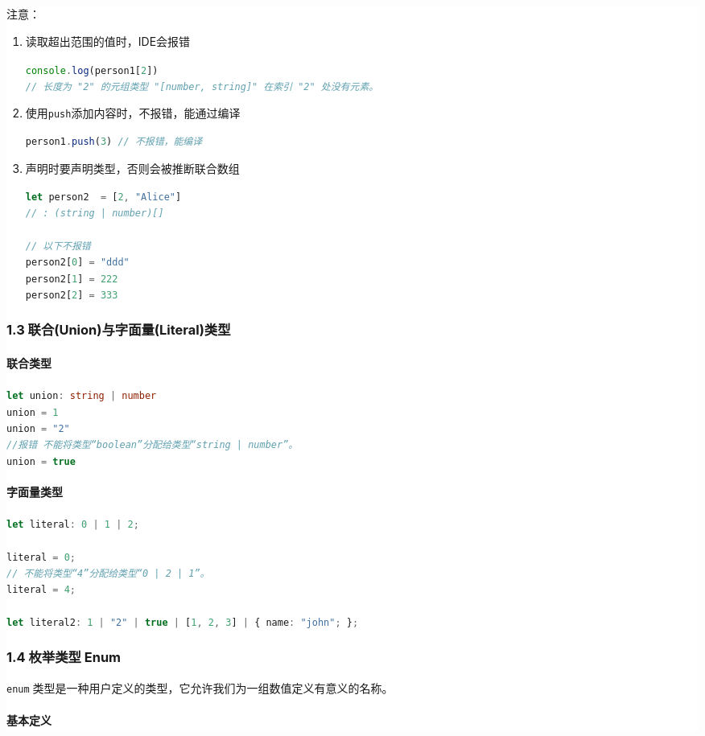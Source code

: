 注意：

1. 读取超出范围的值时，IDE会报错

   ```typescript
   console.log(person1[2])
   // 长度为 "2" 的元组类型 "[number, string]" 在索引 "2" 处没有元素。
   ```

2. 使用`push`添加内容时，不报错，能通过编译

   ```typescript
   person1.push(3) // 不报错，能编译
   ```

3. 声明时要声明类型，否则会被推断联合数组

   ```typescript
   let person2  = [2, "Alice"]
   // : (string | number)[]
   
   // 以下不报错
   person2[0] = "ddd"
   person2[1] = 222
   person2[2] = 333
   ```

### 1.3 联合(Union)与字面量(Literal)类型

#### 联合类型

```typescript
let union: string | number
union = 1
union = "2"
//报错 不能将类型“boolean”分配给类型“string | number”。
union = true 
```

#### 字面量类型

```typescript
let literal: 0 | 1 | 2;

literal = 0;
// 不能将类型“4”分配给类型“0 | 2 | 1”。
literal = 4;

let literal2: 1 | "2" | true | [1, 2, 3] | { name: "john"; };
```

### 1.4 枚举类型 Enum

`enum` 类型是一种用户定义的类型，它允许我们为一组数值定义有意义的名称。

#### 基本定义
